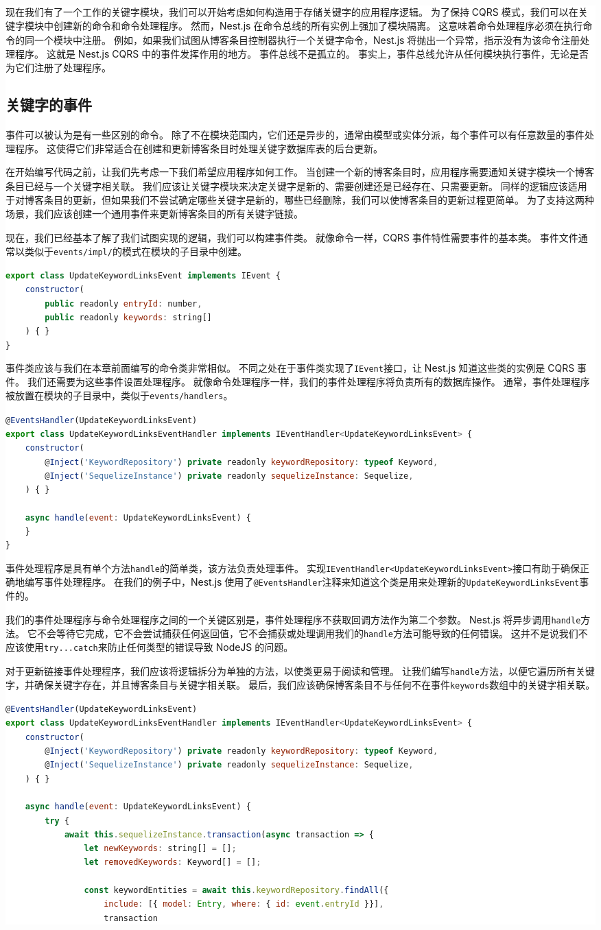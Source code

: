 现在我们有了一个工作的关键字模块，我们可以开始考虑如何构造用于存储关键字的应用程序逻辑。 为了保持 CQRS 模式，我们可以在关键字模块中创建新的命令和命令处理程序。 然而，Nest.js 在命令总线的所有实例上强加了模块隔离。 这意味着命令处理程序必须在执行命令的同一个模块中注册。 例如，如果我们试图从博客条目控制器执行一个关键字命令，Nest.js 将抛出一个异常，指示没有为该命令注册处理程序。 这就是 Nest.js CQRS 中的事件发挥作用的地方。 事件总线不是孤立的。 事实上，事件总线允许从任何模块执行事件，无论是否为它们注册了处理程序。

## 关键字的事件

事件可以被认为是有一些区别的命令。 除了不在模块范围内，它们还是异步的，通常由模型或实体分派，每个事件可以有任意数量的事件处理程序。 这使得它们非常适合在创建和更新博客条目时处理关键字数据库表的后台更新。

在开始编写代码之前，让我们先考虑一下我们希望应用程序如何工作。 当创建一个新的博客条目时，应用程序需要通知关键字模块一个博客条目已经与一个关键字相关联。 我们应该让关键字模块来决定关键字是新的、需要创建还是已经存在、只需要更新。 同样的逻辑应该适用于对博客条目的更新，但如果我们不尝试确定哪些关键字是新的，哪些已经删除，我们可以使博客条目的更新过程更简单。 为了支持这两种场景，我们应该创建一个通用事件来更新博客条目的所有关键字链接。

现在，我们已经基本了解了我们试图实现的逻辑，我们可以构建事件类。 就像命令一样，CQRS 事件特性需要事件的基本类。 事件文件通常以类似于`events/impl/`的模式在模块的子目录中创建。

```js
export class UpdateKeywordLinksEvent implements IEvent {
    constructor(
        public readonly entryId: number,
        public readonly keywords: string[]
    ) { }
}

```

事件类应该与我们在本章前面编写的命令类非常相似。 不同之处在于事件类实现了`IEvent`接口，让 Nest.js 知道这些类的实例是 CQRS 事件。 我们还需要为这些事件设置处理程序。 就像命令处理程序一样，我们的事件处理程序将负责所有的数据库操作。 通常，事件处理程序被放置在模块的子目录中，类似于`events/handlers`。

```js
@EventsHandler(UpdateKeywordLinksEvent)
export class UpdateKeywordLinksEventHandler implements IEventHandler<UpdateKeywordLinksEvent> {
    constructor(
        @Inject('KeywordRepository') private readonly keywordRepository: typeof Keyword,
        @Inject('SequelizeInstance') private readonly sequelizeInstance: Sequelize,
    ) { }

    async handle(event: UpdateKeywordLinksEvent) {
    }
}

```

事件处理程序是具有单个方法`handle`的简单类，该方法负责处理事件。 实现`IEventHandler<UpdateKeywordLinksEvent>`接口有助于确保正确地编写事件处理程序。 在我们的例子中，Nest.js 使用了`@EventsHandler`注释来知道这个类是用来处理新的`UpdateKeywordLinksEvent`事件的。

我们的事件处理程序与命令处理程序之间的一个关键区别是，事件处理程序不获取回调方法作为第二个参数。 Nest.js 将异步调用`handle`方法。 它不会等待它完成，它不会尝试捕获任何返回值，它不会捕获或处理调用我们的`handle`方法可能导致的任何错误。 这并不是说我们不应该使用`try...catch`来防止任何类型的错误导致 NodeJS 的问题。

对于更新链接事件处理程序，我们应该将逻辑拆分为单独的方法，以使类更易于阅读和管理。 让我们编写`handle`方法，以便它遍历所有关键字，并确保关键字存在，并且博客条目与关键字相关联。 最后，我们应该确保博客条目不与任何不在事件`keywords`数组中的关键字相关联。

```js
@EventsHandler(UpdateKeywordLinksEvent)
export class UpdateKeywordLinksEventHandler implements IEventHandler<UpdateKeywordLinksEvent> {
    constructor(
        @Inject('KeywordRepository') private readonly keywordRepository: typeof Keyword,
        @Inject('SequelizeInstance') private readonly sequelizeInstance: Sequelize,
    ) { }

    async handle(event: UpdateKeywordLinksEvent) {
        try {
            await this.sequelizeInstance.transaction(async transaction => {
                let newKeywords: string[] = [];
                let removedKeywords: Keyword[] = [];

                const keywordEntities = await this.keywordRepository.findAll({
                    include: [{ model: Entry, where: { id: event.entryId }}],
                    transaction
```